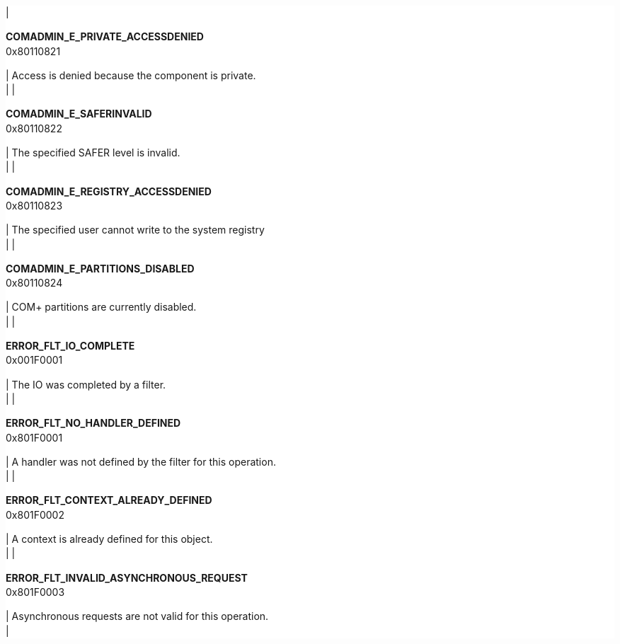 | <span id="COMADMIN_E_PRIVATE_ACCESSDENIED"></span><span id="comadmin_e_private_accessdenied"></span><dl> <dt>**COMADMIN\_E\_PRIVATE\_ACCESSDENIED**</dt> <dt>0x80110821</dt> </dl>                                                                                                                         | Access is denied because the component is private.<br/>                                                                                                                                                                                                                                                                                                                                                                                     |
| <span id="COMADMIN_E_SAFERINVALID"></span><span id="comadmin_e_saferinvalid"></span><dl> <dt>**COMADMIN\_E\_SAFERINVALID**</dt> <dt>0x80110822</dt> </dl>                                                                                                                                                  | The specified SAFER level is invalid.<br/>                                                                                                                                                                                                                                                                                                                                                                                                  |
| <span id="COMADMIN_E_REGISTRY_ACCESSDENIED"></span><span id="comadmin_e_registry_accessdenied"></span><dl> <dt>**COMADMIN\_E\_REGISTRY\_ACCESSDENIED**</dt> <dt>0x80110823</dt> </dl>                                                                                                                      | The specified user cannot write to the system registry<br/>                                                                                                                                                                                                                                                                                                                                                                                 |
| <span id="COMADMIN_E_PARTITIONS_DISABLED"></span><span id="comadmin_e_partitions_disabled"></span><dl> <dt>**COMADMIN\_E\_PARTITIONS\_DISABLED**</dt> <dt>0x80110824</dt> </dl>                                                                                                                            | COM+ partitions are currently disabled.<br/>                                                                                                                                                                                                                                                                                                                                                                                                |
| <span id="ERROR_FLT_IO_COMPLETE"></span><span id="error_flt_io_complete"></span><dl> <dt>**ERROR\_FLT\_IO\_COMPLETE**</dt> <dt>0x001F0001</dt> </dl>                                                                                                                                                       | The IO was completed by a filter.<br/>                                                                                                                                                                                                                                                                                                                                                                                                      |
| <span id="ERROR_FLT_NO_HANDLER_DEFINED"></span><span id="error_flt_no_handler_defined"></span><dl> <dt>**ERROR\_FLT\_NO\_HANDLER\_DEFINED**</dt> <dt>0x801F0001</dt> </dl>                                                                                                                                 | A handler was not defined by the filter for this operation.<br/>                                                                                                                                                                                                                                                                                                                                                                            |
| <span id="ERROR_FLT_CONTEXT_ALREADY_DEFINED"></span><span id="error_flt_context_already_defined"></span><dl> <dt>**ERROR\_FLT\_CONTEXT\_ALREADY\_DEFINED**</dt> <dt>0x801F0002</dt> </dl>                                                                                                                  | A context is already defined for this object.<br/>                                                                                                                                                                                                                                                                                                                                                                                          |
| <span id="ERROR_FLT_INVALID_ASYNCHRONOUS_REQUEST"></span><span id="error_flt_invalid_asynchronous_request"></span><dl> <dt>**ERROR\_FLT\_INVALID\_ASYNCHRONOUS\_REQUEST**</dt> <dt>0x801F0003</dt> </dl>                                                                                                   | Asynchronous requests are not valid for this operation.<br/>                                                                                                                                                                                                                                                                                                                                                                                |